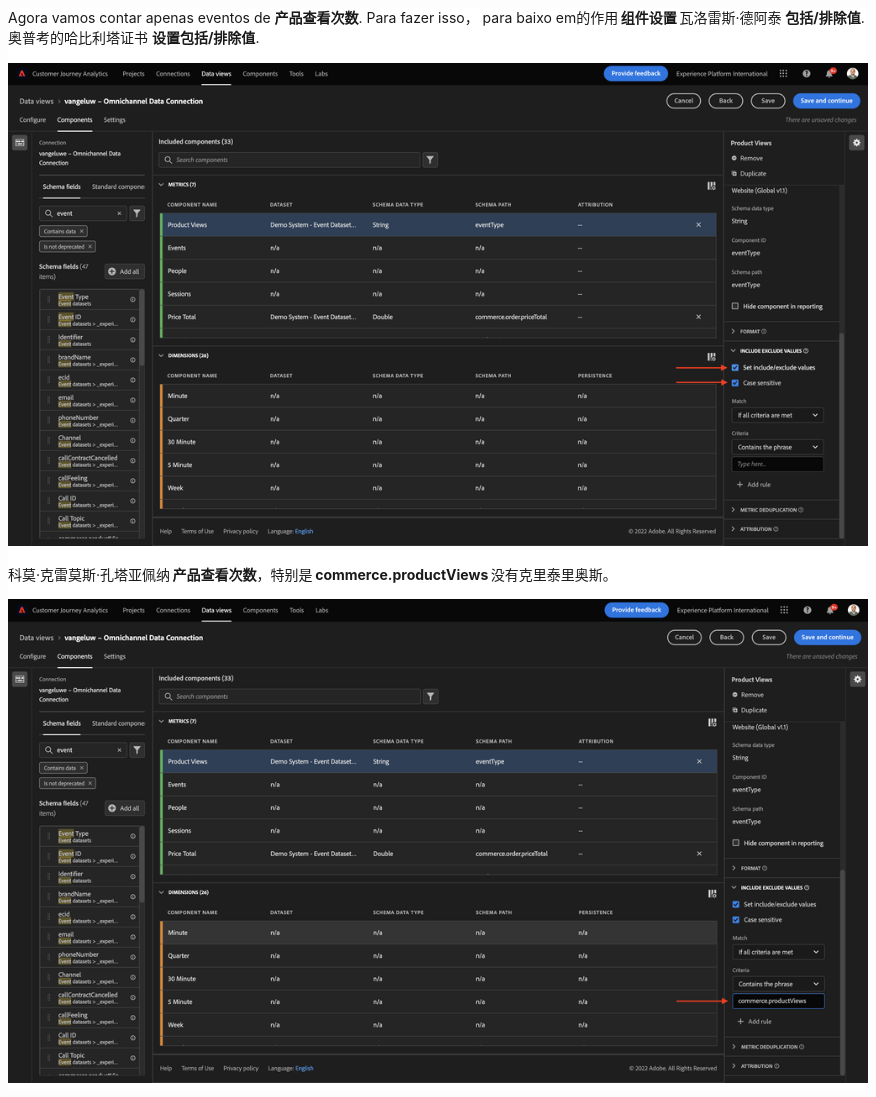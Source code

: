 Agora vamos contar apenas eventos de **产品查看次数**. Para fazer isso， para baixo em的作用 **组件设置** 瓦洛雷斯·德阿泰 **包括/排除值**. 奥普考的哈比利塔证书 **设置包括/排除值**.

![演示](./images/calcmetr4.png)

科莫·克雷莫斯·孔塔亚佩纳 **产品查看次数**，特别是 **commerce.productViews** 没有克里泰里奥斯。

![演示](./images/calcmetr5.png)
